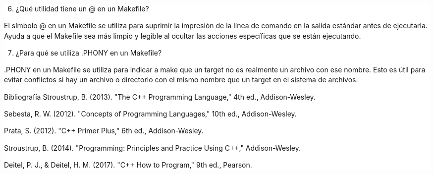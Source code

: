 6. ¿Qué utilidad tiene un @ en un Makefile?

El símbolo @ en un Makefile se utiliza para suprimir la impresión de la línea de comando en la salida estándar antes de ejecutarla. Ayuda a que el Makefile sea más limpio y legible al ocultar las acciones específicas que se están ejecutando.

7. ¿Para qué se utiliza .PHONY en un Makefile?

.PHONY en un Makefile se utiliza para indicar a make que un target no es realmente un archivo con ese nombre. Esto es útil para evitar conflictos si hay un archivo o directorio con el mismo nombre que un target en el sistema de archivos. 

Bibliografía
Stroustrup, B. (2013). "The C++ Programming Language," 4th ed., Addison-Wesley.

Sebesta, R. W. (2012). "Concepts of Programming Languages," 10th ed., Addison-Wesley.

Prata, S. (2012). "C++ Primer Plus," 6th ed., Addison-Wesley.

Stroustrup, B. (2014). "Programming: Principles and Practice Using C++," Addison-Wesley.

Deitel, P. J., & Deitel, H. M. (2017). "C++ How to Program," 9th ed., Pearson.






